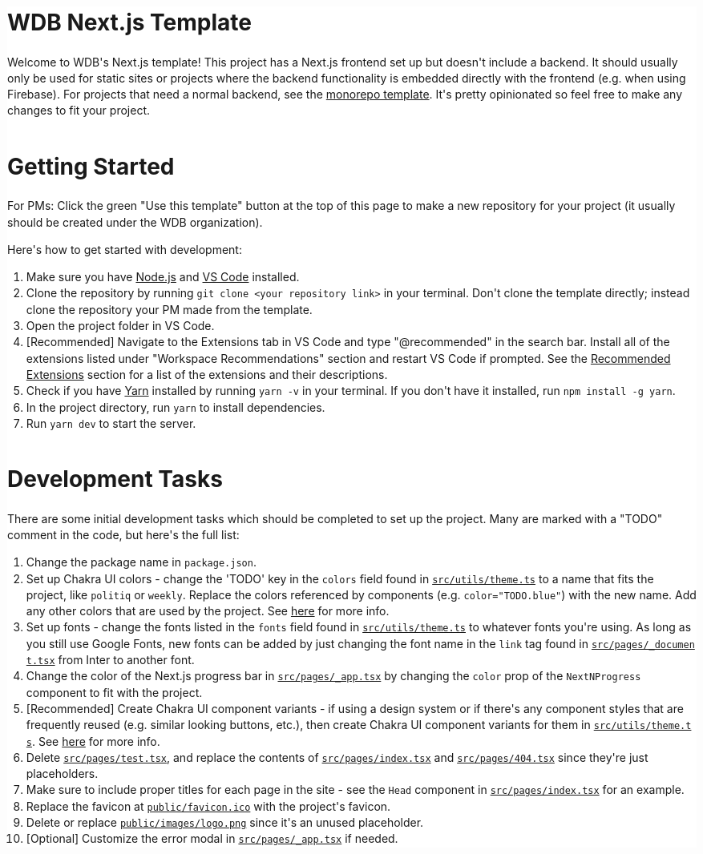 # WDB Next.js Template

Welcome to WDB's Next.js template! This project has a Next.js frontend set up but doesn't include a backend. It should usually only be used for static sites or projects where the backend functionality is embedded directly with the frontend (e.g. when using Firebase). For projects that need a normal backend, see the [monorepo template](https://github.com/web-at-berkeley/monorepo-template). It's pretty opinionated so feel free to make any changes to fit your project.

# Getting Started

For PMs: Click the green "Use this template" button at the top of this page to make a new repository for your project (it usually should be created under the WDB organization).

Here's how to get started with development:

1. Make sure you have [Node.js](https://nodejs.org/en/) and [VS Code](https://code.visualstudio.com/download) installed.
2. Clone the repository by running `git clone <your repository link>` in your terminal. Don't clone the template directly; instead clone the repository your PM made from the template.
3. Open the project folder in VS Code.
4. [Recommended] Navigate to the Extensions tab in VS Code and type "@recommended" in the search bar. Install all of the extensions listed under "Workspace Recommendations" section and restart VS Code if prompted. See the [Recommended Extensions](<#Recommended Extensions>) section for a list of the extensions and their descriptions.
5. Check if you have [Yarn](https://yarnpkg.com/) installed by running `yarn -v` in your terminal. If you don't have it installed, run `npm install -g yarn`.
6. In the project directory, run `yarn` to install dependencies.
7. Run `yarn dev` to start the server.

# Development Tasks

There are some initial development tasks which should be completed to set up the project. Many are marked with a "TODO" comment in the code, but here's the full list:

1. Change the package name in `package.json`.
2. Set up Chakra UI colors - change the 'TODO' key in the `colors` field found in [`src/utils/theme.ts`](src/utils/theme.ts) to a name that fits the project, like `politiq` or `weekly`. Replace the colors referenced by components (e.g. `color="TODO.blue"`) with the new name. Add any other colors that are used by the project. See [here](https://chakra-ui.com/docs/styled-system/theme#colors) for more info.
3. Set up fonts - change the fonts listed in the `fonts` field found in [`src/utils/theme.ts`](src/utils/theme.ts) to whatever fonts you're using. As long as you still use Google Fonts, new fonts can be added by just changing the font name in the `link` tag found in [`src/pages/_document.tsx`](src/pages/_document.tsx) from Inter to another font.
4. Change the color of the Next.js progress bar in [`src/pages/_app.tsx`](src/pages/_app.tsx) by changing the `color` prop of the `NextNProgress` component to fit with the project.
5. [Recommended] Create Chakra UI component variants - if using a design system or if there's any component styles that are frequently reused (e.g. similar looking buttons, etc.), then create Chakra UI component variants for them in [`src/utils/theme.ts`](src/utils/theme.ts). See [here](https://chakra-ui.com/docs/styled-system/customize-theme#customizing-component-styles) for more info.
6. Delete [`src/pages/test.tsx`](src/pages/test.tsx), and replace the contents of [`src/pages/index.tsx`](src/pages/index.tsx) and [`src/pages/404.tsx`](src/pages/404.tsx) since they're just placeholders.
7. Make sure to include proper titles for each page in the site - see the `Head` component in [`src/pages/index.tsx`](src/pages/index.tsx) for an example.
8. Replace the favicon at [`public/favicon.ico`](public/favicon.ico) with the project's favicon.
9. Delete or replace [`public/images/logo.png`](public/images/logo.png) since it's an unused placeholder.
10. [Optional] Customize the error modal in [`src/pages/_app.tsx`](src/pages/_app.tsx) if needed.
